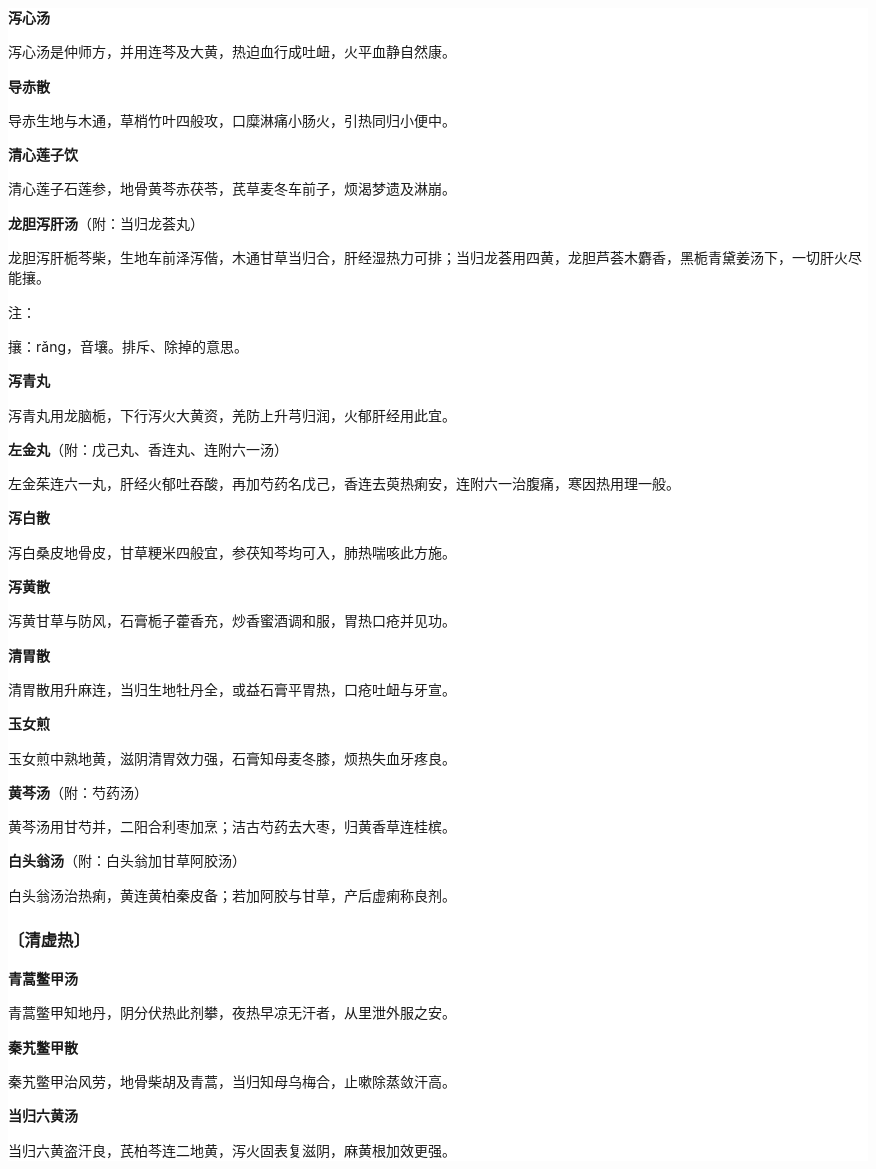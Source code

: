 **泻心汤**

泻心汤是仲师方，并用连芩及大黄，热迫血行成吐衄，火平血静自然康。

**导赤散**

导赤生地与木通，草梢竹叶四般攻，口糜淋痛小肠火，引热同归小便中。

**清心莲子饮**

清心莲子石莲参，地骨黄芩赤茯苓，芪草麦冬车前子，烦渴梦遗及淋崩。

**龙胆泻肝汤**（附：当归龙荟丸）

龙胆泻肝栀芩柴，生地车前泽泻偕，木通甘草当归合，肝经湿热力可排；当归龙荟用四黄，龙胆芦荟木麝香，黑栀青黛姜汤下，一切肝火尽能攘。

注：

攘：rǎng，音壤。排斥、除掉的意思。

**泻青丸**

泻青丸用龙脑栀，下行泻火大黄资，羌防上升芎归润，火郁肝经用此宜。

**左金丸**（附：戊己丸、香连丸、连附六一汤）

左金茱连六一丸，肝经火郁吐吞酸，再加芍药名戊己，香连去萸热痢安，连附六一治腹痛，寒因热用理一般。

**泻白散**

泻白桑皮地骨皮，甘草粳米四般宜，参茯知芩均可入，肺热喘咳此方施。

**泻黄散**

泻黄甘草与防风，石膏栀子藿香充，炒香蜜酒调和服，胃热口疮并见功。

**清胃散**

清胃散用升麻连，当归生地牡丹全，或益石膏平胃热，口疮吐衄与牙宣。

**玉女煎**

玉女煎中熟地黄，滋阴清胃效力强，石膏知母麦冬膝，烦热失血牙疼良。

**黄芩汤**（附：芍药汤）

黄芩汤用甘芍并，二阳合利枣加烹；洁古芍药去大枣，归黄香草连桂槟。

**白头翁汤**（附：白头翁加甘草阿胶汤）

白头翁汤治热痢，黄连黄柏秦皮备；若加阿胶与甘草，产后虚痢称良剂。

### **〔清虚热〕**

**青蒿鳖甲汤**

青蒿鳖甲知地丹，阴分伏热此剂攀，夜热早凉无汗者，从里泄外服之安。

**秦艽鳖甲散**

秦艽鳖甲治风劳，地骨柴胡及青蒿，当归知母乌梅合，止嗽除蒸敛汗高。

**当归六黄汤**

当归六黄盗汗良，芪柏芩连二地黄，泻火固表复滋阴，麻黄根加效更强。
